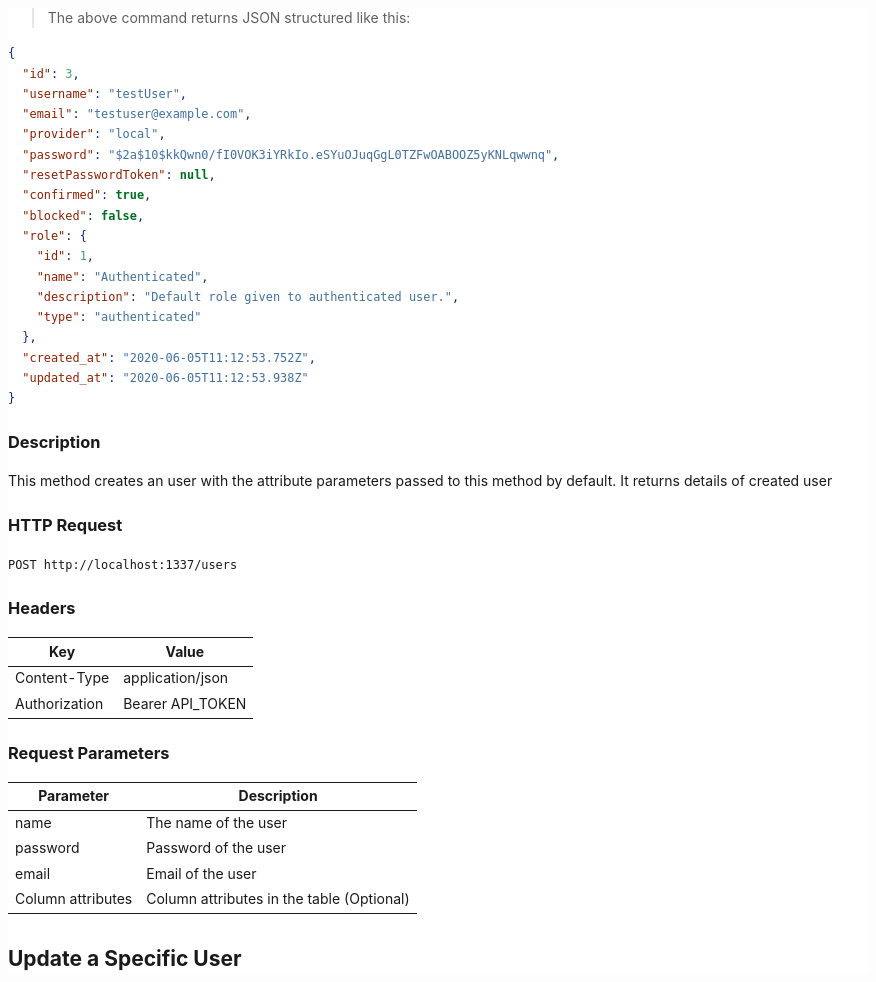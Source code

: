 > The above command returns JSON structured like this:

```json
{
  "id": 3,
  "username": "testUser",
  "email": "testuser@example.com",
  "provider": "local",
  "password": "$2a$10$kkQwn0/fI0VOK3iYRkIo.eSYuOJuqGgL0TZFwOABOOZ5yKNLqwwnq",
  "resetPasswordToken": null,
  "confirmed": true,
  "blocked": false,
  "role": {
    "id": 1,
    "name": "Authenticated",
    "description": "Default role given to authenticated user.",
    "type": "authenticated"
  },
  "created_at": "2020-06-05T11:12:53.752Z",
  "updated_at": "2020-06-05T11:12:53.938Z"
}
```

### Description

This method creates an user with the attribute parameters passed to this method by default. It returns details of created user

### HTTP Request

`POST http://localhost:1337/users`

### Headers

| Key           | Value            |
| ------------- | ---------------- |
| Content-Type  | application/json |
| Authorization | Bearer API_TOKEN |

### Request Parameters

| Parameter         | Description                               |
| ----------------- | ----------------------------------------- |
| name              | The name of the user                      |
| password          | Password of the user                      |
| email             | Email of the user                         |
| Column attributes | Column attributes in the table (Optional) |

## Update a Specific User
